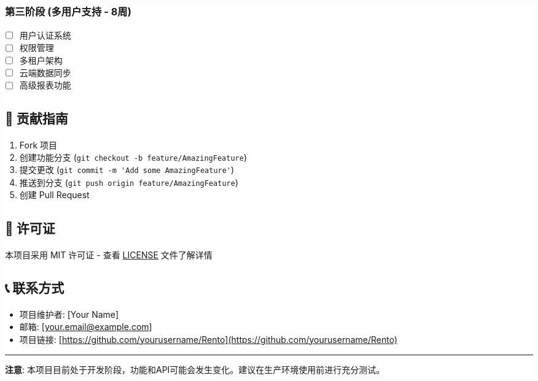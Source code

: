 ### 第三阶段 (多用户支持 - 8周)
- [ ] 用户认证系统
- [ ] 权限管理
- [ ] 多租户架构
- [ ] 云端数据同步
- [ ] 高级报表功能

## 🤝 贡献指南

1. Fork 项目
2. 创建功能分支 (`git checkout -b feature/AmazingFeature`)
3. 提交更改 (`git commit -m 'Add some AmazingFeature'`)
4. 推送到分支 (`git push origin feature/AmazingFeature`)
5. 创建 Pull Request

## 📄 许可证

本项目采用 MIT 许可证 - 查看 [LICENSE](LICENSE) 文件了解详情

## 📞 联系方式

- 项目维护者: [Your Name]
- 邮箱: [your.email@example.com]
- 项目链接: [https://github.com/yourusername/Rento](https://github.com/yourusername/Rento)

---

**注意**: 本项目目前处于开发阶段，功能和API可能会发生变化。建议在生产环境使用前进行充分测试。